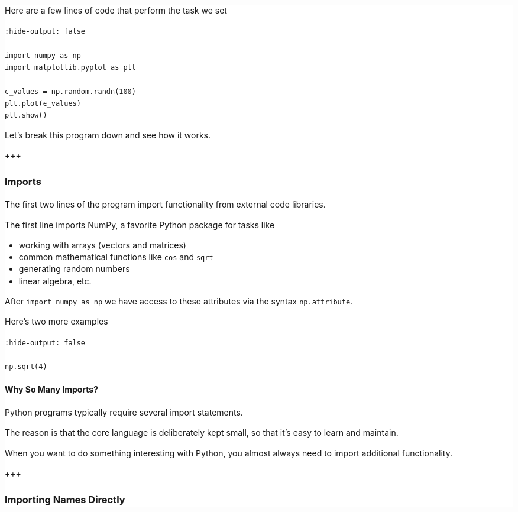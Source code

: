 
<a id='ourfirstprog'></a>
Here are a few lines of code that perform the task we set

```{code-cell} ipython3
:hide-output: false

import numpy as np
import matplotlib.pyplot as plt

ϵ_values = np.random.randn(100)
plt.plot(ϵ_values)
plt.show()
```

Let’s break this program down and see how it works.


<a id='import'></a>

+++

### Imports

The first two lines of the program import functionality from external code
libraries.

The first line imports [NumPy](https://python-programming.quantecon.org/numpy.html), a favorite Python package for tasks like

- working with arrays (vectors and matrices)  
- common mathematical functions like `cos` and `sqrt`  
- generating random numbers  
- linear algebra, etc.  


After `import numpy as np` we have access to these attributes via the syntax `np.attribute`.

Here’s two more examples

```{code-cell} ipython3
:hide-output: false

np.sqrt(4)
```

#### Why So Many Imports?

Python programs typically require several import statements.

The reason is that the core language is deliberately kept small, so that it’s easy to learn and maintain.

When you want to do something interesting with Python, you almost always need
to import additional functionality.

+++

### Importing Names Directly
